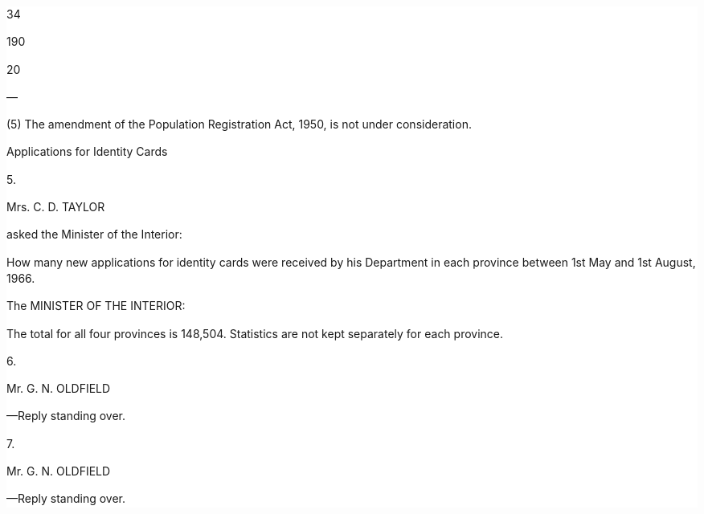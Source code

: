 <td><p></p></td>

<td><p>34</p></td>

<td><p>190</p></td>

<td><p>20</p></td>

<td><p>&#x2014;</p></td>

</tr>

</table>

<p>(5) The amendment of the Population Registration Act, 1950, is not under consideration.</p>

</answer>

</oralStatements>

<oralStatements>

<heading>Applications for Identity Cards</heading>

<question by="#taylor" to="#minister_of_the_interior">

<num>5.</num>

<from>Mrs. C. D. TAYLOR</from>

<p>asked the Minister of the Interior:</p>

<p>How many new applications for identity cards were received by his Department in each province between 1st May and 1st August, 1966.</p>

</question>

<answer by="#minister_of_the_interior" to="#taylor">

<from>The MINISTER OF THE INTERIOR:</from>

<p>The total for all four provinces is 148,504. Statistics are not kept separately for each province.</p>

</answer>

<question by="#oldfield" to="#minister">

<num>6.</num>

<from>Mr. G. N. OLDFIELD</from>

<p>&#x2014;Reply standing over.</p>

</question>

<question by="#oldfield" to="#minister">

<num>7.</num>

<from>Mr. G. N. OLDFIELD</from>

<p>&#x2014;Reply standing over.</p>

</question>
